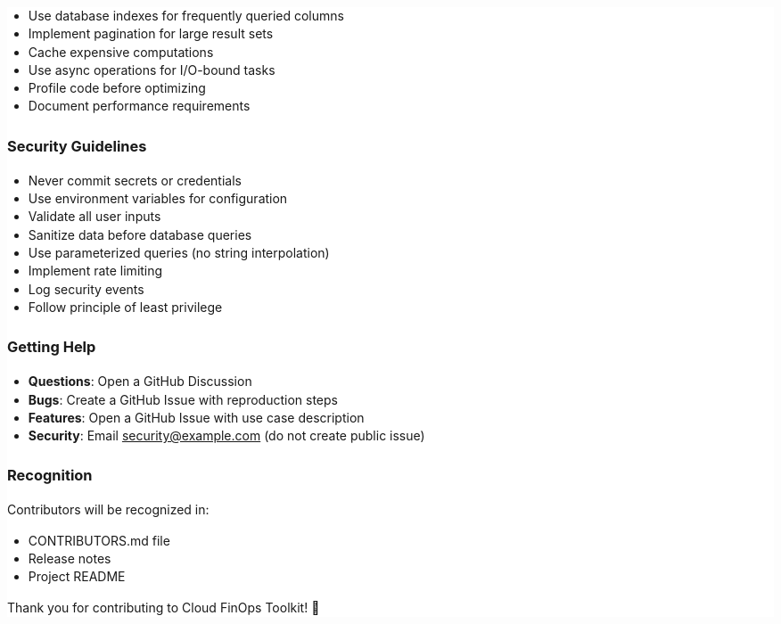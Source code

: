 - Use database indexes for frequently queried columns
- Implement pagination for large result sets
- Cache expensive computations
- Use async operations for I/O-bound tasks
- Profile code before optimizing
- Document performance requirements

### Security Guidelines

- Never commit secrets or credentials
- Use environment variables for configuration
- Validate all user inputs
- Sanitize data before database queries
- Use parameterized queries (no string interpolation)
- Implement rate limiting
- Log security events
- Follow principle of least privilege

### Getting Help

- **Questions**: Open a GitHub Discussion
- **Bugs**: Create a GitHub Issue with reproduction steps
- **Features**: Open a GitHub Issue with use case description
- **Security**: Email security@example.com (do not create public issue)

### Recognition

Contributors will be recognized in:
- CONTRIBUTORS.md file
- Release notes
- Project README

Thank you for contributing to Cloud FinOps Toolkit! 🎉
